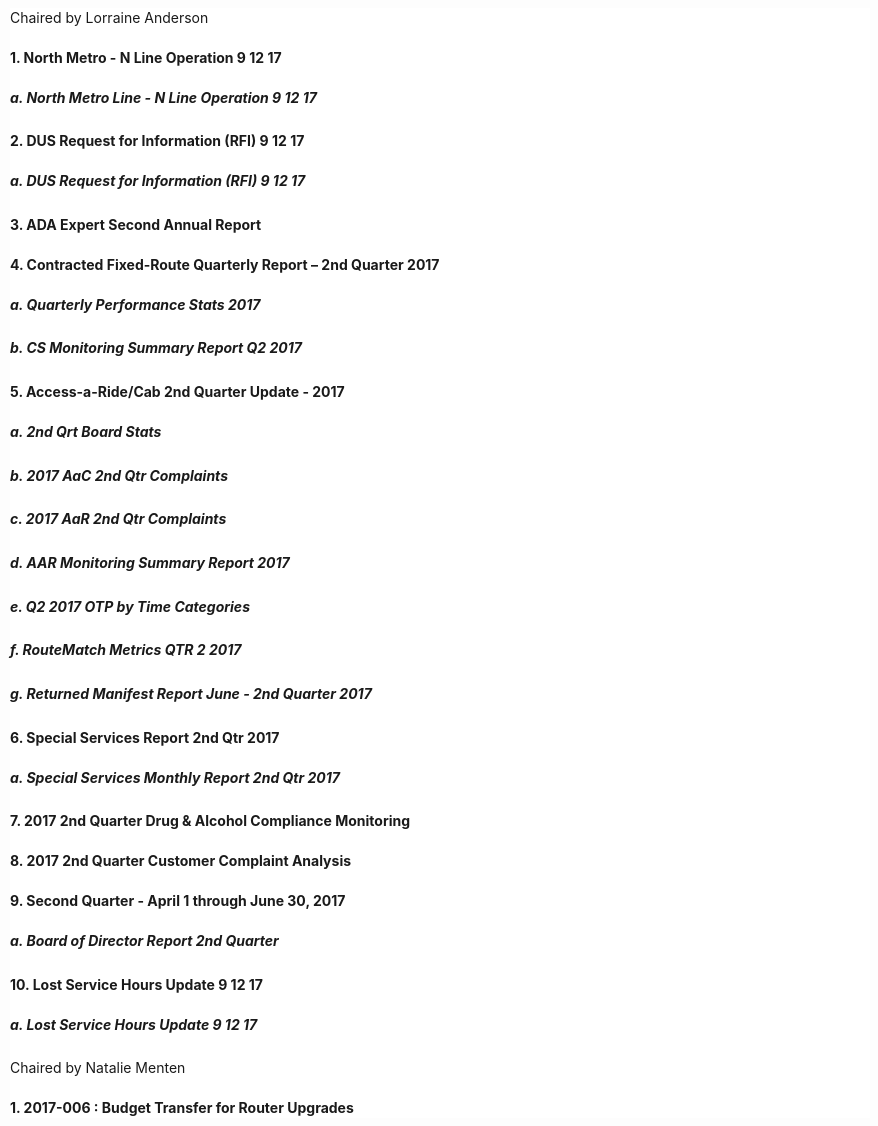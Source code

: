 Chaired by Lorraine Anderson

#### 1. North Metro - N Line Operation 9 12 17

##### a. North Metro Line - N Line Operation 9 12 17

#### 2. DUS Request for Information (RFI) 9 12 17

##### a. DUS Request for Information (RFI) 9 12 17

#### 3. ADA Expert Second Annual Report

#### 4. Contracted Fixed-Route Quarterly Report – 2nd Quarter 2017

##### a. Quarterly Performance Stats 2017

##### b. CS Monitoring Summary Report Q2 2017

#### 5. Access-a-Ride/Cab 2nd Quarter Update - 2017

##### a. 2nd Qrt Board Stats

##### b. 2017 AaC 2nd Qtr Complaints

##### c. 2017 AaR 2nd Qtr Complaints

##### d. AAR Monitoring Summary Report 2017

##### e. Q2 2017 OTP by Time Categories

##### f. RouteMatch Metrics QTR 2 2017

##### g. Returned Manifest Report June - 2nd Quarter 2017

#### 6. Special Services Report 2nd Qtr 2017

##### a. Special Services Monthly Report 2nd Qtr 2017

#### 7. 2017 2nd Quarter Drug & Alcohol Compliance Monitoring

#### 8. 2017 2nd Quarter Customer Complaint Analysis

#### 9. Second Quarter - April 1 through June 30, 2017

##### a. Board of Director Report 2nd Quarter

#### 10. Lost Service Hours Update 9 12 17

##### a. Lost Service Hours Update 9 12 17

Chaired by Natalie Menten

#### 1. 2017-006 : Budget Transfer for Router Upgrades
